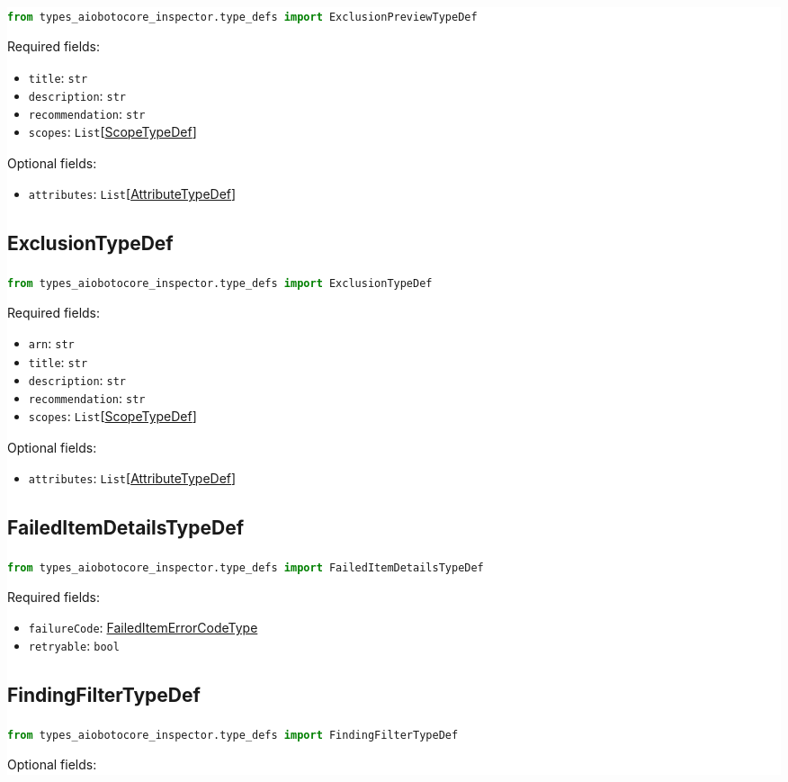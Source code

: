 ```python
from types_aiobotocore_inspector.type_defs import ExclusionPreviewTypeDef
```

Required fields:

- `title`: `str`
- `description`: `str`
- `recommendation`: `str`
- `scopes`: `List`\[[ScopeTypeDef](./type_defs.md#scopetypedef)\]

Optional fields:

- `attributes`: `List`\[[AttributeTypeDef](./type_defs.md#attributetypedef)\]

<a id="exclusiontypedef"></a>

## ExclusionTypeDef

```python
from types_aiobotocore_inspector.type_defs import ExclusionTypeDef
```

Required fields:

- `arn`: `str`
- `title`: `str`
- `description`: `str`
- `recommendation`: `str`
- `scopes`: `List`\[[ScopeTypeDef](./type_defs.md#scopetypedef)\]

Optional fields:

- `attributes`: `List`\[[AttributeTypeDef](./type_defs.md#attributetypedef)\]

<a id="faileditemdetailstypedef"></a>

## FailedItemDetailsTypeDef

```python
from types_aiobotocore_inspector.type_defs import FailedItemDetailsTypeDef
```

Required fields:

- `failureCode`:
  [FailedItemErrorCodeType](./literals.md#faileditemerrorcodetype)
- `retryable`: `bool`

<a id="findingfiltertypedef"></a>

## FindingFilterTypeDef

```python
from types_aiobotocore_inspector.type_defs import FindingFilterTypeDef
```

Optional fields:
